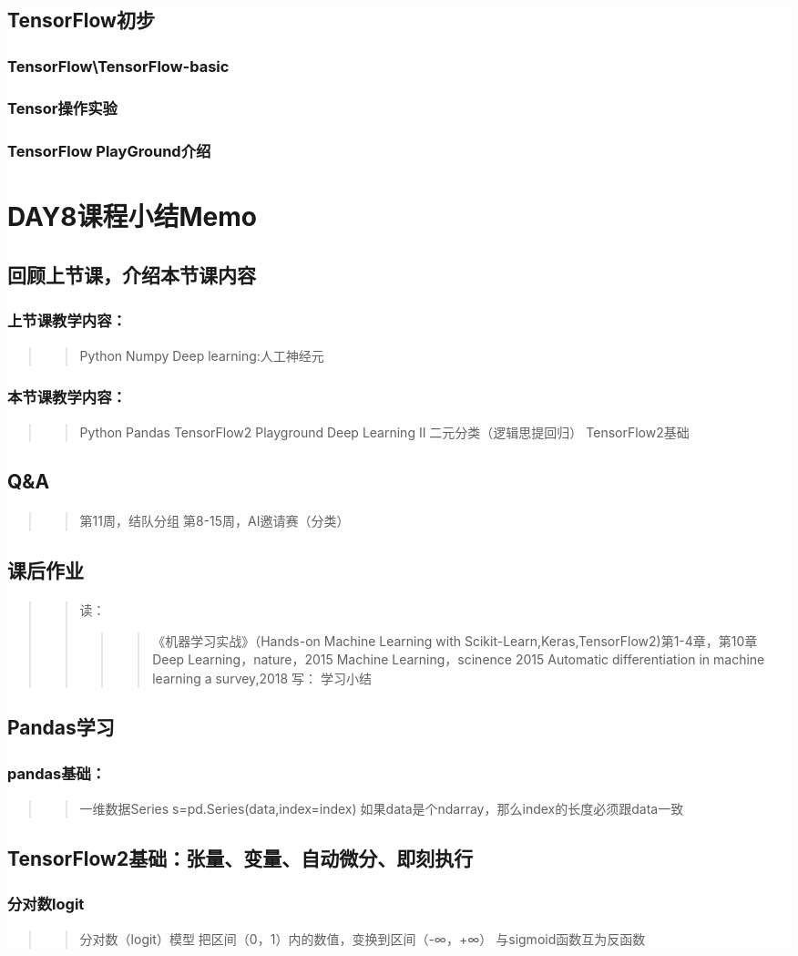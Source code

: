 ## TensorFlow初步
### TensorFlow\TensorFlow-basic
### Tensor操作实验
### TensorFlow PlayGround介绍
# DAY8课程小结Memo
## 回顾上节课，介绍本节课内容
### 上节课教学内容：
>>Python Numpy
>>Deep learning:人工神经元

### 本节课教学内容：
>>Python Pandas
>>TensorFlow2 Playground
>>Deep Learning II
>>二元分类（逻辑思提回归）
>>TensorFlow2基础

## Q&A
>>第11周，结队分组
>>第8-15周，AI邀请赛（分类）

## 课后作业
>>读：
>>>>《机器学习实战》（Hands-on Machine Learning with Scikit-Learn,Keras,TensorFlow2)第1-4章，第10章
>>>>Deep Learning，nature，2015
>>>>Machine Learning，scinence 2015
>>>>Automatic differentiation in machine learning a survey,2018
>>写：
>>>>学习小结

## Pandas学习
### pandas基础：
>>一维数据Series s=pd.Series(data,index=index) 如果data是个ndarray，那么index的长度必须跟data一致
>>

## TensorFlow2基础：张量、变量、自动微分、即刻执行
### 分对数logit
>>分对数（logit）模型
>>把区间（0，1）内的数值，变换到区间（-∞，+∞）
>>与sigmoid函数互为反函数
